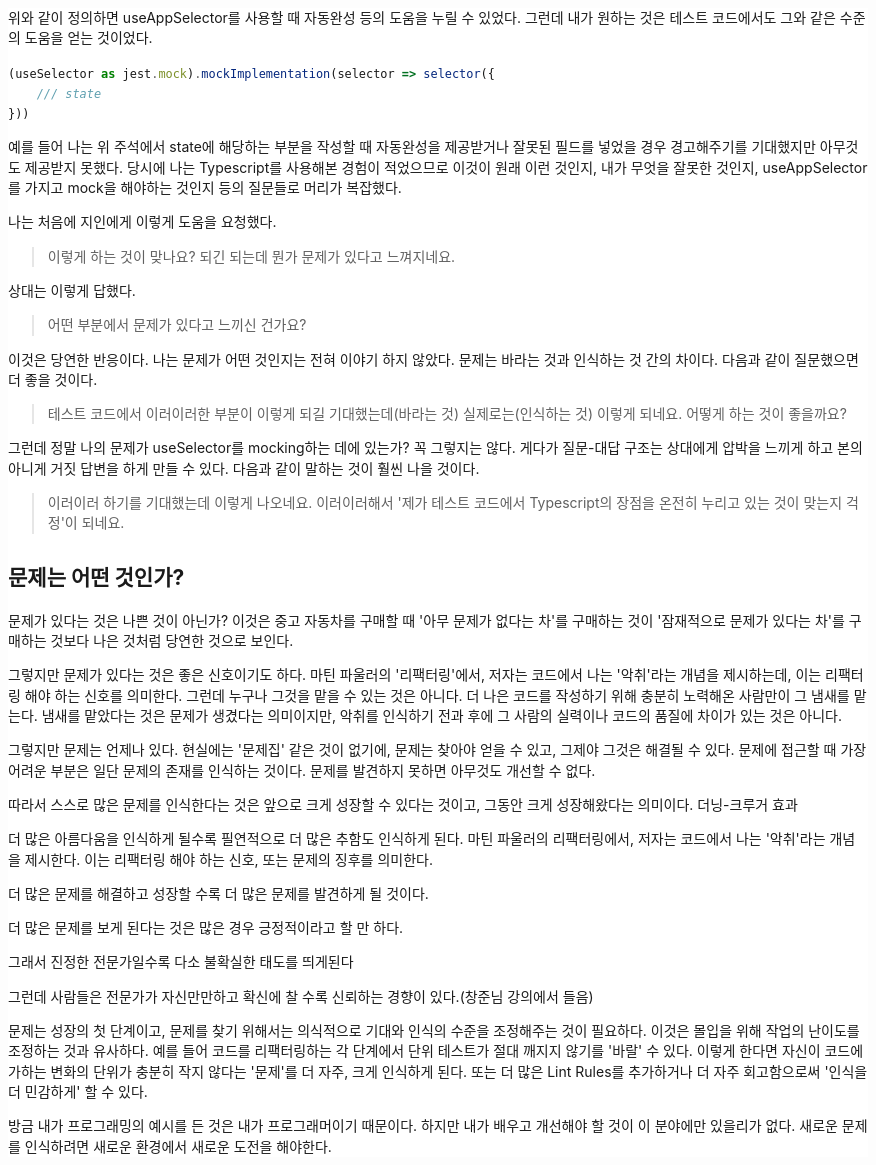 위와 같이 정의하면 useAppSelector를 사용할 때 자동완성 등의 도움을 누릴 수 있었다. 그런데 내가 원하는 것은 테스트 코드에서도 그와 같은 수준의 도움을 얻는 것이었다.

~~~js
(useSelector as jest.mock).mockImplementation(selector => selector({
    /// state 
}))
~~~

예를 들어 나는 위 주석에서 state에 해당하는 부분을 작성할 때 자동완성을 제공받거나 잘못된 필드를 넣었을 경우 경고해주기를 기대했지만 아무것도 제공받지 못했다. 당시에 나는 Typescript를 사용해본 경험이 적었으므로 이것이 원래 이런 것인지, 내가 무엇을 잘못한 것인지, useAppSelector를 가지고 mock을 해야하는 것인지 등의 질문들로 머리가 복잡했다.

나는 처음에 지인에게 이렇게 도움을 요청했다.
>이렇게 하는 것이 맞나요? 되긴 되는데 뭔가 문제가 있다고 느껴지네요.

상대는 이렇게 답했다.
>어떤 부분에서 문제가 있다고 느끼신 건가요?

이것은 당연한 반응이다. 나는 문제가 어떤 것인지는 전혀 이야기 하지 않았다. 문제는 바라는 것과 인식하는 것 간의 차이다. 다음과 같이 질문했으면 더 좋을 것이다.
>테스트 코드에서 이러이러한 부분이 이렇게 되길 기대했는데(바라는 것) 실제로는(인식하는 것) 이렇게 되네요. 어떻게 하는 것이 좋을까요?

그런데 정말 나의 문제가 useSelector를 mocking하는 데에 있는가? 꼭 그렇지는 않다. 게다가 질문-대답 구조는 상대에게 압박을 느끼게 하고 본의 아니게 거짓 답변을 하게 만들 수 있다. 다음과 같이 말하는 것이 훨씬 나을 것이다.
> 이러이러 하기를 기대했는데 이렇게 나오네요. 이러이러해서 '제가 테스트 코드에서 Typescript의 장점을 온전히 누리고 있는 것이 맞는지 걱정'이 되네요.

## 문제는 어떤 것인가?

문제가 있다는 것은 나쁜 것이 아닌가? 이것은 중고 자동차를 구매할 때 '아무 문제가 없다는 차'를 구매하는 것이 '잠재적으로 문제가 있다는 차'를 구매하는 것보다 나은 것처럼 당연한 것으로 보인다.

그렇지만 문제가 있다는 것은 좋은 신호이기도 하다. 마틴 파울러의 '리팩터링'에서, 저자는 코드에서 나는 '악취'라는 개념을 제시하는데, 이는 리팩터링 해야 하는 신호를 의미한다. 그런데 누구나 그것을 맡을 수 있는 것은 아니다. 더 나은 코드를 작성하기 위해 충분히 노력해온 사람만이 그 냄새를 맡는다. 냄새를 맡았다는 것은 문제가 생겼다는 의미이지만, 악취를 인식하기 전과 후에 그 사람의 실력이나 코드의 품질에 차이가 있는 것은 아니다.

그렇지만 문제는 언제나 있다. 현실에는 '문제집' 같은 것이 없기에, 문제는 찾아야 얻을 수 있고, 그제야 그것은 해결될 수 있다. 문제에 접근할 때 가장 어려운 부분은 일단 문제의 존재를 인식하는 것이다. 문제를 발견하지 못하면 아무것도 개선할 수 없다.

따라서 스스로 많은 문제를 인식한다는 것은 앞으로 크게 성장할 수 있다는 것이고, 그동안 크게 성장해왔다는 의미이다.
더닝-크루거 효과

더 많은 아름다움을 인식하게 될수록 필연적으로 더 많은 추함도 인식하게 된다. 마틴 파울러의 리팩터링에서, 저자는 코드에서 나는 '악취'라는 개념을 제시한다. 이는 리팩터링 해야 하는 신호, 또는 문제의 징후를 의미한다.

더 많은 문제를 해결하고 성장할 수록 더 많은 문제를 발견하게 될 것이다.

더 많은 문제를 보게 된다는 것은 많은 경우 긍정적이라고 할 만 하다.

그래서 진정한 전문가일수록 다소 불확실한 태도를 띄게된다

그런데 사람들은 전문가가 자신만만하고 확신에 찰 수록 신뢰하는 경향이 있다.(창준님 강의에서 들음)

문제는 성장의 첫 단계이고, 문제를 찾기 위해서는 의식적으로 기대와 인식의 수준을 조정해주는 것이 필요하다. 이것은 몰입을 위해 작업의 난이도를 조정하는 것과 유사하다. 예를 들어 코드를 리팩터링하는 각 단계에서 단위 테스트가 절대 깨지지 않기를 '바랄' 수 있다. 이렇게 한다면 자신이 코드에 가하는 변화의 단위가 충분히 작지 않다는 '문제'를 더 자주, 크게 인식하게 된다. 또는 더 많은 Lint Rules를 추가하거나 더 자주 회고함으로써 '인식을 더 민감하게' 할 수 있다.

방금 내가 프로그래밍의 예시를 든 것은 내가 프로그래머이기 때문이다. 하지만 내가 배우고 개선해야 할 것이 이 분야에만 있을리가 없다. 새로운 문제를 인식하려면 새로운 환경에서 새로운 도전을 해야한다.

